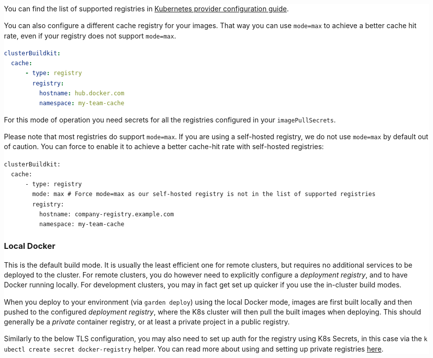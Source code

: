 You can find the list of supported registries in [Kubernetes provider configuration guide](../../reference/providers/kubernetes.md#providersclusterbuildkitcache).

You can also configure a different cache registry for your images. That way you can use `mode=max` to achieve a better cache hit rate, even if your registry does not support `mode=max`.

```yaml
clusterBuildkit:
  cache:
      - type: registry
        registry:
          hostname: hub.docker.com
          namespace: my-team-cache
```

For this mode of operation you need secrets for all the registries configured in your `imagePullSecrets`.

Please note that most registries do support `mode=max`. If you are using a self-hosted registry, we do not use `mode=max` by default out of caution. You can force to enable it to achieve a better cache-hit rate with self-hosted registries:

```
clusterBuildkit:
  cache:
      - type: registry
        mode: max # Force mode=max as our self-hosted registry is not in the list of supported registries
        registry:
          hostname: company-registry.example.com
          namespace: my-team-cache

```

### Local Docker

This is the default build mode. It is usually the least efficient one for remote clusters, but requires no additional services
to be deployed to the cluster. For remote clusters, you do however need to explicitly configure a _deployment registry_,
and to have Docker running locally. For development clusters, you
may in fact get set up quicker if you use the in-cluster build
modes.

When you deploy to your environment (via `garden deploy`) using the local Docker mode, images are first
built locally and then pushed to the configured _deployment registry_, where the K8s cluster will then pull the built
images when deploying. This should generally be a _private_ container registry, or at least a private project in a
public registry.

Similarly to the below TLS configuration, you may also need to set up auth for the registry using K8s Secrets, in this
case via the `kubectl create secret docker-registry` helper. You can read more about using and setting up private
registries [here](https://kubernetes.io/docs/concepts/containers/images/#using-a-private-registry).

